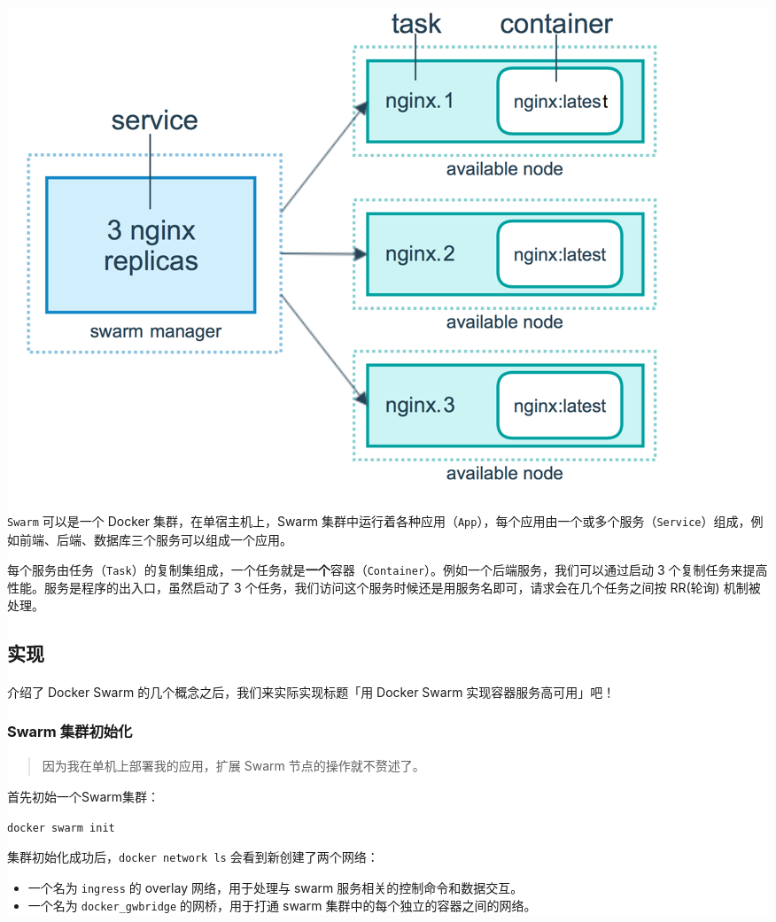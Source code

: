 ![(图片来源: Docker文档)](/img/in-post/article-docker-swarm-in-action/docker-swam.png)

`Swarm` 可以是一个 Docker 集群，在单宿主机上，Swarm 集群中运行着各种应用（`App`），每个应用由一个或多个服务（`Service`）组成，例如前端、后端、数据库三个服务可以组成一个应用。

每个服务由任务（`Task`）的复制集组成，一个任务就是**一个**容器（`Container`）。例如一个后端服务，我们可以通过启动 3 个复制任务来提高性能。服务是程序的出入口，虽然启动了 3 个任务，我们访问这个服务时候还是用服务名即可，请求会在几个任务之间按 RR(轮询) 机制被处理。

## 实现

介绍了 Docker Swarm 的几个概念之后，我们来实际实现标题「用 Docker Swarm 实现容器服务高可用」吧！

### Swarm 集群初始化

> 因为我在单机上部署我的应用，扩展 Swarm 节点的操作就不赘述了。

首先初始一个Swarm集群：

```bash
docker swarm init
```

集群初始化成功后，`docker network ls` 会看到新创建了两个网络：

- 一个名为 `ingress` 的 overlay 网络，用于处理与 swarm 服务相关的控制命令和数据交互。
- 一个名为 `docker_gwbridge` 的网桥，用于打通 swarm 集群中的每个独立的容器之间的网络。
